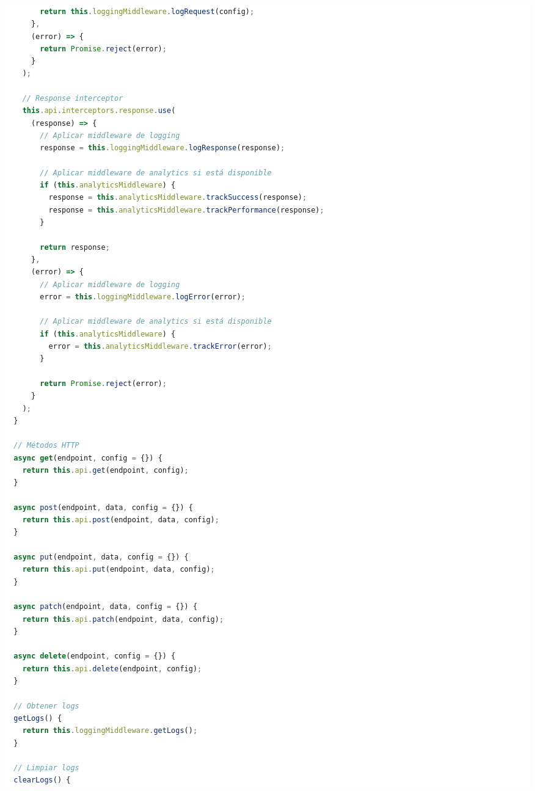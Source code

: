 ```javascript
        return this.loggingMiddleware.logRequest(config);
      },
      (error) => {
        return Promise.reject(error);
      }
    );
    
    // Response interceptor
    this.api.interceptors.response.use(
      (response) => {
        // Aplicar middleware de logging
        response = this.loggingMiddleware.logResponse(response);
        
        // Aplicar middleware de analytics si está disponible
        if (this.analyticsMiddleware) {
          response = this.analyticsMiddleware.trackSuccess(response);
          response = this.analyticsMiddleware.trackPerformance(response);
        }
        
        return response;
      },
      (error) => {
        // Aplicar middleware de logging
        error = this.loggingMiddleware.logError(error);
        
        // Aplicar middleware de analytics si está disponible
        if (this.analyticsMiddleware) {
          error = this.analyticsMiddleware.trackError(error);
        }
        
        return Promise.reject(error);
      }
    );
  }
  
  // Métodos HTTP
  async get(endpoint, config = {}) {
    return this.api.get(endpoint, config);
  }
  
  async post(endpoint, data, config = {}) {
    return this.api.post(endpoint, data, config);
  }
  
  async put(endpoint, data, config = {}) {
    return this.api.put(endpoint, data, config);
  }
  
  async patch(endpoint, data, config = {}) {
    return this.api.patch(endpoint, data, config);
  }
  
  async delete(endpoint, config = {}) {
    return this.api.delete(endpoint, config);
  }
  
  // Obtener logs
  getLogs() {
    return this.loggingMiddleware.getLogs();
  }
  
  // Limpiar logs
  clearLogs() {
```